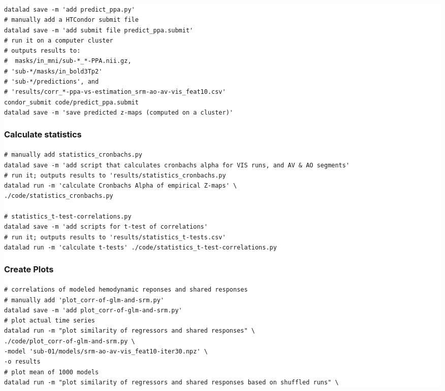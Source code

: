 	datalad save -m 'add predict_ppa.py'
	# manually add a HTCondor submit file
	datalad save -m 'add submit file predict_ppa.submit'
	# run it on a computer cluster
	# outputs results to:
	#  masks/in_mni/sub-*_*-PPA.nii.gz,
	# 'sub-*/masks/in_bold3Tp2'
	# 'sub-*/predictions', and
	# 'results/corr_*-ppa-vs-estimation_srm-ao-av-vis_feat10.csv'
	condor_submit code/predict_ppa.submit
	datalad save -m 'save predicted z-maps (computed on a cluster)'


### Calculate statistics
	# manually add statistics_cronbachs.py
	datalad save -m 'add script that calculates cronbachs alpha for VIS runs, and AV & AO segments'
	# run it; outputs results to 'results/statistics_cronbachs.py
	datalad run -m 'calculate Cronbachs Alpha of empirical Z-maps' \
	./code/statistics_cronbachs.py

	# statistics_t-test-correlations.py
	datalad save -m 'add scripts for t-test of correlations'
	# run it; outputs results to 'results/statistics_t-tests.csv'
	datalad run -m 'calculate t-tests' ./code/statistics_t-test-correlations.py 

### Create Plots
	# correlations of modeled hemodynamic reponses and shared responses
	# manually add 'plot_corr-of-glm-and-srm.py'
	datalad save -m 'add plot_corr-of-glm-and-srm.py'
	# plot actual time series
	datalad run -m "plot similarity of regressors and shared responses" \
	./code/plot_corr-of-glm-and-srm.py \
	-model 'sub-01/models/srm-ao-av-vis_feat10-iter30.npz' \
	-o results
	# plot mean of 1000 models
	datalad run -m "plot similarity of regressors and shared responses based on shuffled runs" \
